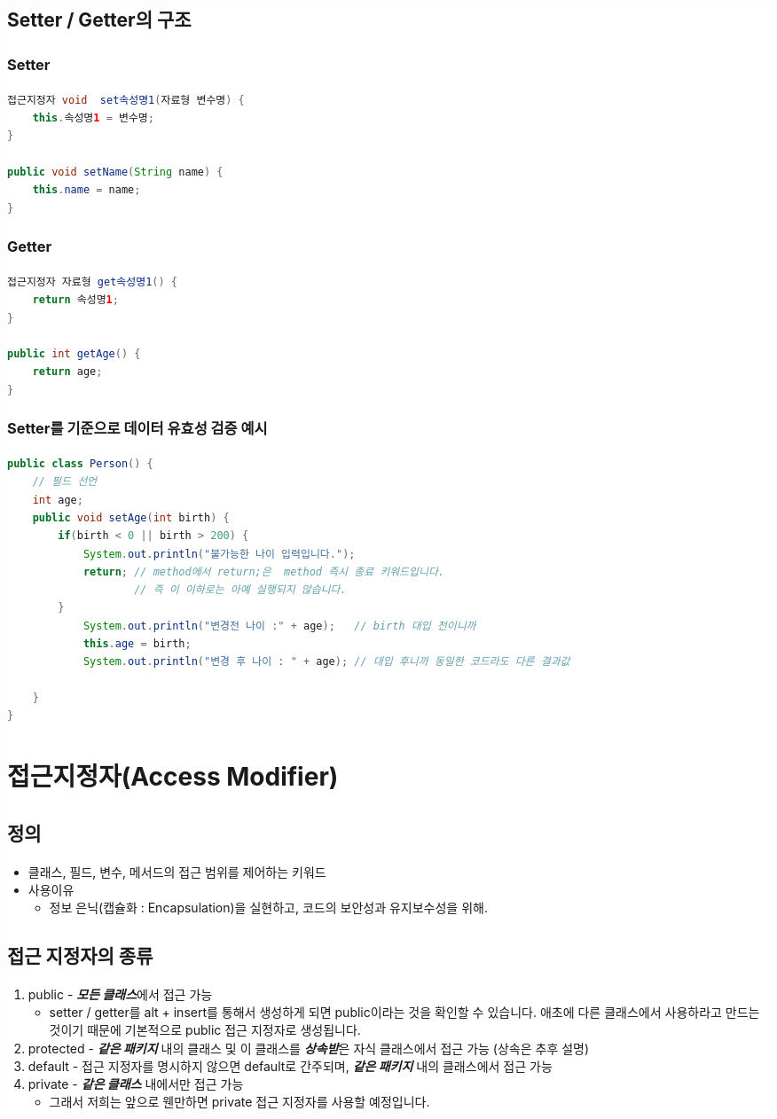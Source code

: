 ## Setter / Getter의 구조
### Setter
```java
접근지정자 void  set속성명1(자료형 변수명) {
    this.속성명1 = 변수명;
}

public void setName(String name) {
    this.name = name;
}
```

### Getter
```java
접근지정자 자료형 get속성명1() {
    return 속성명1;
}

public int getAge() {
    return age;
}

```

### Setter를 기준으로 데이터 유효성 검증 예시
```java
public class Person() {
    // 필드 선언
    int age;
    public void setAge(int birth) {
        if(birth < 0 || birth > 200) {
            System.out.println("불가능한 나이 입력입니다.");
            return; // method에서 return;은  method 즉시 종료 키워드입니다.
                    // 즉 이 이하로는 아예 실행되지 않습니다.
        } 
            System.out.println("변경전 나이 :" + age);   // birth 대입 전이니까
            this.age = birth;
            System.out.println("변경 후 나이 : " + age); // 대입 후니까 동일한 코드라도 다른 결과값
        
    }
}
```
# 접근지정자(Access Modifier)
## 정의 
- 클래스, 필드, 변수, 메서드의 접근 범위를 제어하는 키워드
- 사용이유
  - 정보 은닉(캡슐화 : Encapsulation)을 실현하고, 코드의 보안성과 유지보수성을 위해.
## 접근 지정자의 종류
1. public - ***모든 클래스***에서 접근 가능
    - setter / getter를 alt + insert를 통해서 생성하게 되면 public이라는 것을 확인할 수 있습니다.
      애초에 다른 클래스에서 사용하라고 만드는 것이기 때문에 기본적으로 public  접근 지정자로 생성됩니다.
2. protected - ***같은 패키지*** 내의 클래스 및 이 클래스를 ***상속받***은 자식 클래스에서 접근 가능
   (상속은 추후 설명)
3. default - 접근 지정자를 명시하지 않으면 default로 간주되며, ***같은 패키지*** 내의 클래스에서 접근 가능
4. private - ***같은 클래스*** 내에서만 접근 가능
    - 그래서 저희는 앞으로 웬만하면 private 접근 지정자를 사용할 예정입니다.
